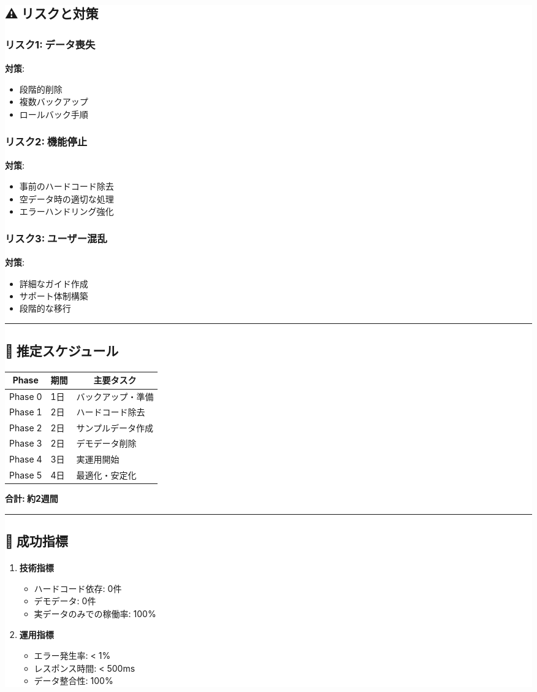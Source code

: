 ## ⚠️ リスクと対策

### リスク1: データ喪失
**対策**: 
- 段階的削除
- 複数バックアップ
- ロールバック手順

### リスク2: 機能停止
**対策**:
- 事前のハードコード除去
- 空データ時の適切な処理
- エラーハンドリング強化

### リスク3: ユーザー混乱
**対策**:
- 詳細なガイド作成
- サポート体制構築
- 段階的な移行

---

## 📅 推定スケジュール

| Phase | 期間 | 主要タスク |
|-------|------|-----------|
| Phase 0 | 1日 | バックアップ・準備 |
| Phase 1 | 2日 | ハードコード除去 |
| Phase 2 | 2日 | サンプルデータ作成 |
| Phase 3 | 2日 | デモデータ削除 |
| Phase 4 | 3日 | 実運用開始 |
| Phase 5 | 4日 | 最適化・安定化 |

**合計: 約2週間**

---

## 🎯 成功指標

1. **技術指標**
   - ハードコード依存: 0件
   - デモデータ: 0件
   - 実データのみでの稼働率: 100%

2. **運用指標**
   - エラー発生率: < 1%
   - レスポンス時間: < 500ms
   - データ整合性: 100%
